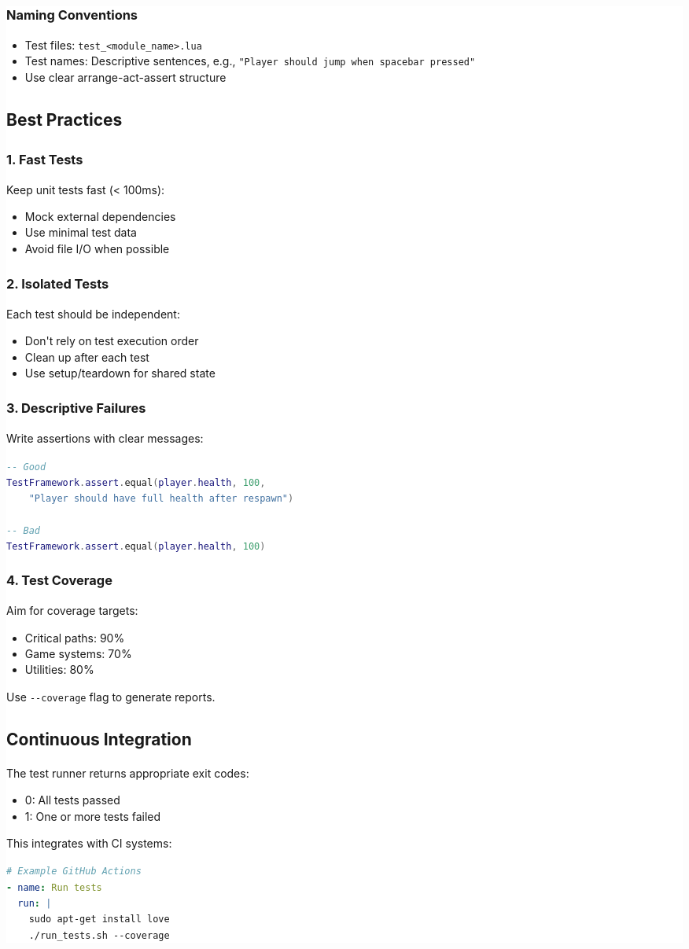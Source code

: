 ### Naming Conventions

- Test files: `test_<module_name>.lua`
- Test names: Descriptive sentences, e.g., `"Player should jump when spacebar pressed"`
- Use clear arrange-act-assert structure

## Best Practices

### 1. Fast Tests

Keep unit tests fast (< 100ms):
- Mock external dependencies
- Use minimal test data
- Avoid file I/O when possible

### 2. Isolated Tests

Each test should be independent:
- Don't rely on test execution order
- Clean up after each test
- Use setup/teardown for shared state

### 3. Descriptive Failures

Write assertions with clear messages:
```lua
-- Good
TestFramework.assert.equal(player.health, 100, 
    "Player should have full health after respawn")

-- Bad
TestFramework.assert.equal(player.health, 100)
```

### 4. Test Coverage

Aim for coverage targets:
- Critical paths: 90%
- Game systems: 70%
- Utilities: 80%

Use `--coverage` flag to generate reports.

## Continuous Integration

The test runner returns appropriate exit codes:
- 0: All tests passed
- 1: One or more tests failed

This integrates with CI systems:

```yaml
# Example GitHub Actions
- name: Run tests
  run: |
    sudo apt-get install love
    ./run_tests.sh --coverage
```
